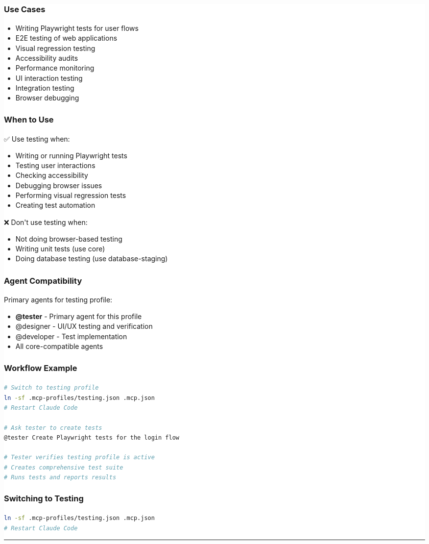 ### Use Cases

- Writing Playwright tests for user flows
- E2E testing of web applications
- Visual regression testing
- Accessibility audits
- Performance monitoring
- UI interaction testing
- Integration testing
- Browser debugging

### When to Use

✅ Use testing when:
- Writing or running Playwright tests
- Testing user interactions
- Checking accessibility
- Debugging browser issues
- Performing visual regression tests
- Creating test automation

❌ Don't use testing when:
- Not doing browser-based testing
- Writing unit tests (use core)
- Doing database testing (use database-staging)

### Agent Compatibility

Primary agents for testing profile:
- **@tester** - Primary agent for this profile
- @designer - UI/UX testing and verification
- @developer - Test implementation
- All core-compatible agents

### Workflow Example

```bash
# Switch to testing profile
ln -sf .mcp-profiles/testing.json .mcp.json
# Restart Claude Code

# Ask tester to create tests
@tester Create Playwright tests for the login flow

# Tester verifies testing profile is active
# Creates comprehensive test suite
# Runs tests and reports results
```

### Switching to Testing

```bash
ln -sf .mcp-profiles/testing.json .mcp.json
# Restart Claude Code
```

---